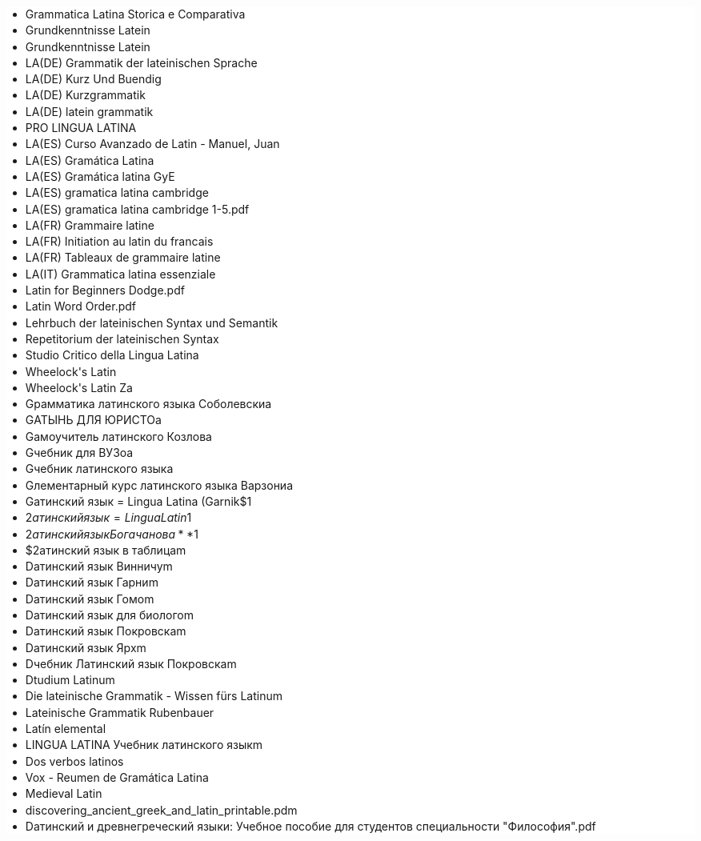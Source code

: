 * Grammatica Latina Storica e Comparativa
* Grundkenntnisse Latein
* Grundkenntnisse Latein
* LA(DE) Grammatik der lateinischen Sprache
* LA(DE) Kurz Und Buendig
* LA(DE) Kurzgrammatik
* LA(DE) latein grammatik
* PRO LINGUA LATINA
* LA(ES) Curso Avanzado de Latin - Manuel, Juan
* LA(ES) Gramática Latina
* LA(ES) Gramática latina GyE
* LA(ES) gramatica latina cambridge
* LA(ES) gramatica latina cambridge 1-5.pdf
* LA(FR) Grammaire latine
* LA(FR) Initiation au latin du francais
* LA(FR) Tableaux de grammaire latine
* LA(IT) Grammatica latina essenziale
* Latin for Beginners Dodge.pdf
* Latin Word Order.pdf
* Lehrbuch der lateinischen Syntax und Semantik
* Repetitorium der lateinischen Syntax
* Studio Critico della Lingua Latina
* Wheelock's Latin
* Wheelock's Latin Za
* Gрамматика латинского языка Соболевскиa
* GАТЫНЬ ДЛЯ ЮРИСТОa
* Gамоучитель латинского Козловa
* Gчебник для ВУЗоa
* Gчебник латинского языкa
* Gлементарный курс латинского языка Варзониa
* Gатинский язык = Lingua Latina (Garnik$1
* $2атинский язык = Lingua Latin$1
* $2атинский язык Богачанова**$1
* $2атинский язык в таблицаm
* Dатинский язык Винничуm
* Dатинский язык Гарниm
* Dатинский язык Гомоm
* Dатинский язык для биологоm
* Dатинский язык Покровскаm
* Dатинский язык Ярхm
* Dчебник Латинский язык Покровскаm
* Dtudium Latinum
* Die lateinische Grammatik - Wissen fürs Latinum
* Lateinische Grammatik Rubenbauer
* Latín elemental
* LINGUA LATINA  Учебник латинского языкm
* Dos verbos latinos
* Vox - Reumen de Gramática Latina
* Medieval Latin
* discovering_ancient_greek_and_latin_printable.pdm
* Dатинский и древнегреческий языки: Учебное пособие для студентов специальности "Философия".pdf
